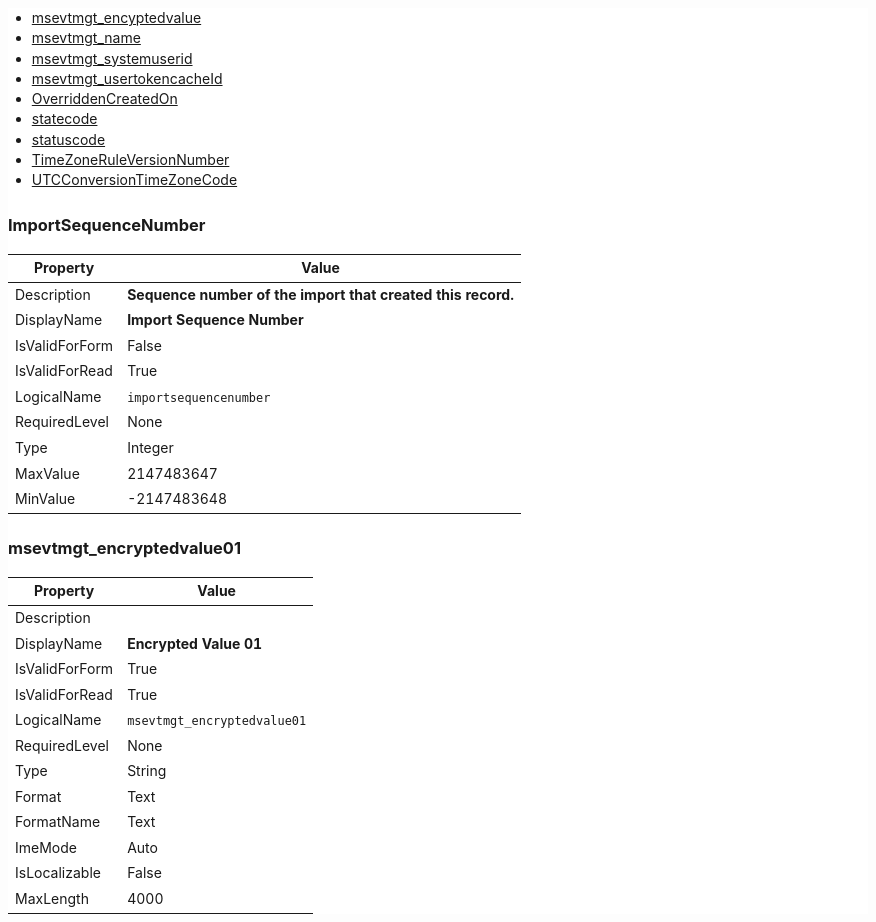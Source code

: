 - [msevtmgt_encyptedvalue](#BKMK_msevtmgt_encyptedvalue)
- [msevtmgt_name](#BKMK_msevtmgt_name)
- [msevtmgt_systemuserid](#BKMK_msevtmgt_systemuserid)
- [msevtmgt_usertokencacheId](#BKMK_msevtmgt_usertokencacheId)
- [OverriddenCreatedOn](#BKMK_OverriddenCreatedOn)
- [statecode](#BKMK_statecode)
- [statuscode](#BKMK_statuscode)
- [TimeZoneRuleVersionNumber](#BKMK_TimeZoneRuleVersionNumber)
- [UTCConversionTimeZoneCode](#BKMK_UTCConversionTimeZoneCode)

### <a name="BKMK_ImportSequenceNumber"></a> ImportSequenceNumber

|Property|Value|
|---|---|
|Description|**Sequence number of the import that created this record.**|
|DisplayName|**Import Sequence Number**|
|IsValidForForm|False|
|IsValidForRead|True|
|LogicalName|`importsequencenumber`|
|RequiredLevel|None|
|Type|Integer|
|MaxValue|2147483647|
|MinValue|-2147483648|

### <a name="BKMK_msevtmgt_encryptedvalue01"></a> msevtmgt_encryptedvalue01

|Property|Value|
|---|---|
|Description||
|DisplayName|**Encrypted Value 01**|
|IsValidForForm|True|
|IsValidForRead|True|
|LogicalName|`msevtmgt_encryptedvalue01`|
|RequiredLevel|None|
|Type|String|
|Format|Text|
|FormatName|Text|
|ImeMode|Auto|
|IsLocalizable|False|
|MaxLength|4000|

